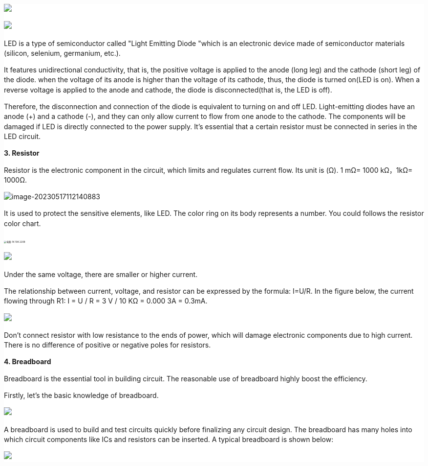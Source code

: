 ![](media/a0ebee62d4cc660e16d4a39c4fe02850.png)

![](media/2024c5664818309253e93c2333ab9306.png)

LED is a type of semiconductor called "Light Emitting Diode "which is an electronic device made of semiconductor materials (silicon, selenium, germanium, etc.). 

It features unidirectional conductivity, that is, the positive voltage is applied to the anode (long leg) and the cathode (short leg) of the diode. when the voltage of its anode is higher than the voltage of its cathode, thus, the diode is turned on(LED is on). When a reverse voltage is applied to the anode and cathode, the diode is disconnected(that is, the LED is off). 

Therefore, the disconnection and connection of the diode is equivalent to turning on and off LED. Light-emitting diodes have an anode (+) and a cathode (-), and they can only allow current to flow from one anode to the cathode. The components will be damaged if LED is directly connected to the power supply. It’s essential that a certain resistor must be connected in series in the LED circuit.

**3. Resistor**

Resistor is the electronic component in the circuit, which limits and regulates current flow. Its unit is (Ω). 1 mΩ= 1000 kΩ，1kΩ= 1000Ω.

![image-20230517112140883](media/image-20230517112140883.png)

It is used to protect the sensitive elements, like LED. The color ring on its body represents a number. You could follows the resistor color chart.

<img src="media/8aeaf2bcb08bb1a52d223bf0d2d20a5c.png" alt="电阻-1K 10K
220R" style="zoom: 33%;" />

![](media/49b0d9908b030ea77386c726ebc30f7b.png)

Under the same voltage, there are smaller or higher current.

The relationship between current, voltage, and resistor can be expressed by the formula: I=U/R. In the figure below, the current flowing through R1: I = U / R = 3 V / 10 KΩ = 0.000 3A = 0.3mA.

![](media/b3eec552e4dfad361833730698621776.png)

Don’t connect resistor with low resistance to the ends of power, which will damage electronic components due to high current. There is no difference of positive or negative poles for resistors.

**4. Breadboard**

Breadboard is the essential tool in building circuit. The reasonable use of breadboard highly boost the efficiency.

Firstly, let’s the basic knowledge of breadboard.

![](media/3919e26b350dfa838bd22425c97550d8.jpeg)

A breadboard is used to build and test circuits quickly before finalizing any circuit design. The breadboard has many holes into which circuit components like ICs and resistors can be inserted. A typical breadboard is shown below:

![](media/079e74208ca277290d6e55b7d7cfb829.png)

